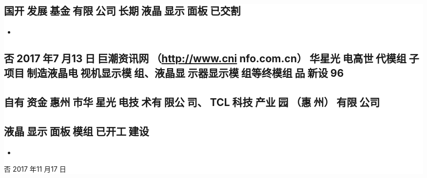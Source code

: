 国开
发展
基金
有限
公司
长期
液晶
显示
面板
已交割
-
-
否
2017
年7
月13
日
巨潮资讯网
（http://www.cni
nfo.com.cn）
华星光
电高世
代模组
子项目
制造液晶电
视机显示模
组、液晶显
示器显示模
组等终模组
品
新设
96
-
自有
资金
惠州
市华
星光
电技
术有
限公
司、
TCL
科技
产业
园
（惠
州）
有限
公司
-
液晶
显示
面板
模组
已开工
建设
-
-
否
2017
年11
月17
日